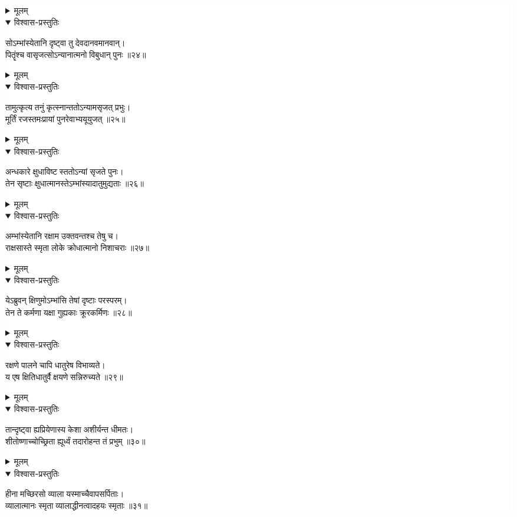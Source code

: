 <details><summary>मूलम्</summary></details>

<details open><summary>विश्वास-प्रस्तुतिः</summary>

सोऽम्भांस्येतानि दृष्ट्वा तु देवदानवमानवान्।  
पितॄंश्च वासृजत्सोऽन्यानात्मनो विबुधान् पुनः ॥२४॥
</details>

<details><summary>मूलम्</summary></details>

<details open><summary>विश्वास-प्रस्तुतिः</summary>

तामुत्कृत्य तनुं कृत्स्नान्ततोऽन्यामसृजत् प्रभुः।  
मूर्तिं रजस्तमःप्रायां पुनरेवाभ्ययूयुजत् ॥२५॥
</details>

<details><summary>मूलम्</summary></details>

<details open><summary>विश्वास-प्रस्तुतिः</summary>

अन्धकारे क्षुधाविष्ट स्ततोऽन्यां सृजते पुनः।  
तेन सृष्टाः क्षुधात्मानस्तेऽम्भांस्यादातुमुद्यताः ॥२६॥
</details>

<details><summary>मूलम्</summary></details>

<details open><summary>विश्वास-प्रस्तुतिः</summary>

अम्भांस्येतानि रक्षाम उक्तवन्तश्च तेषु च।  
राक्षसास्ते स्मृता लोके क्रोधात्मानो निशाचराः ॥२७॥
</details>

<details><summary>मूलम्</summary></details>

<details open><summary>विश्वास-प्रस्तुतिः</summary>

येऽब्रुवन् क्षिणुमोऽम्भांसि तेषां दृष्टाः परस्परम्।  
तेन ते कर्मणा यक्षा गुह्यकाः क्रूरकर्मिणः ॥२८॥
</details>

<details><summary>मूलम्</summary></details>

<details open><summary>विश्वास-प्रस्तुतिः</summary>

रक्षणे पालने चापि धातुरेष विभाव्यते।  
य एष क्षितिधातुर्वै क्षयणे सन्निरुच्यते ॥२९॥
</details>

<details><summary>मूलम्</summary></details>

<details open><summary>विश्वास-प्रस्तुतिः</summary>

तान्दृष्ट्वा ह्यप्रियेणास्य केशा अशीर्यन्त धीमतः।  
शीतोष्णाच्चोच्छ्रिता ह्यूर्ध्वं तदारोहन्त तं प्रभुम् ॥३०॥
</details>

<details><summary>मूलम्</summary></details>

<details open><summary>विश्वास-प्रस्तुतिः</summary>

हीना मच्छिरसो व्याला यस्माच्चैवापसर्पिताः।  
व्यालात्मानः स्मृता व्यालाद्धीनत्वादहयः स्मृताः ॥३१॥
</details>
